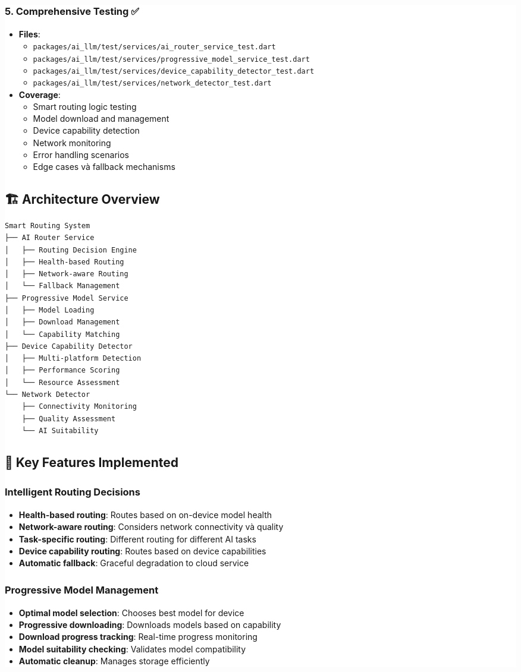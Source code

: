 ### 5. **Comprehensive Testing** ✅
- **Files**: 
  - `packages/ai_llm/test/services/ai_router_service_test.dart`
  - `packages/ai_llm/test/services/progressive_model_service_test.dart`
  - `packages/ai_llm/test/services/device_capability_detector_test.dart`
  - `packages/ai_llm/test/services/network_detector_test.dart`
- **Coverage**:
  - Smart routing logic testing
  - Model download and management
  - Device capability detection
  - Network monitoring
  - Error handling scenarios
  - Edge cases và fallback mechanisms

## 🏗️ **Architecture Overview**

```
Smart Routing System
├── AI Router Service
│   ├── Routing Decision Engine
│   ├── Health-based Routing
│   ├── Network-aware Routing
│   └── Fallback Management
├── Progressive Model Service
│   ├── Model Loading
│   ├── Download Management
│   └── Capability Matching
├── Device Capability Detector
│   ├── Multi-platform Detection
│   ├── Performance Scoring
│   └── Resource Assessment
└── Network Detector
    ├── Connectivity Monitoring
    ├── Quality Assessment
    └── AI Suitability
```

## 🔧 **Key Features Implemented**

### **Intelligent Routing Decisions**
- **Health-based routing**: Routes based on on-device model health
- **Network-aware routing**: Considers network connectivity và quality
- **Task-specific routing**: Different routing for different AI tasks
- **Device capability routing**: Routes based on device capabilities
- **Automatic fallback**: Graceful degradation to cloud service

### **Progressive Model Management**
- **Optimal model selection**: Chooses best model for device
- **Progressive downloading**: Downloads models based on capability
- **Download progress tracking**: Real-time progress monitoring
- **Model suitability checking**: Validates model compatibility
- **Automatic cleanup**: Manages storage efficiently
